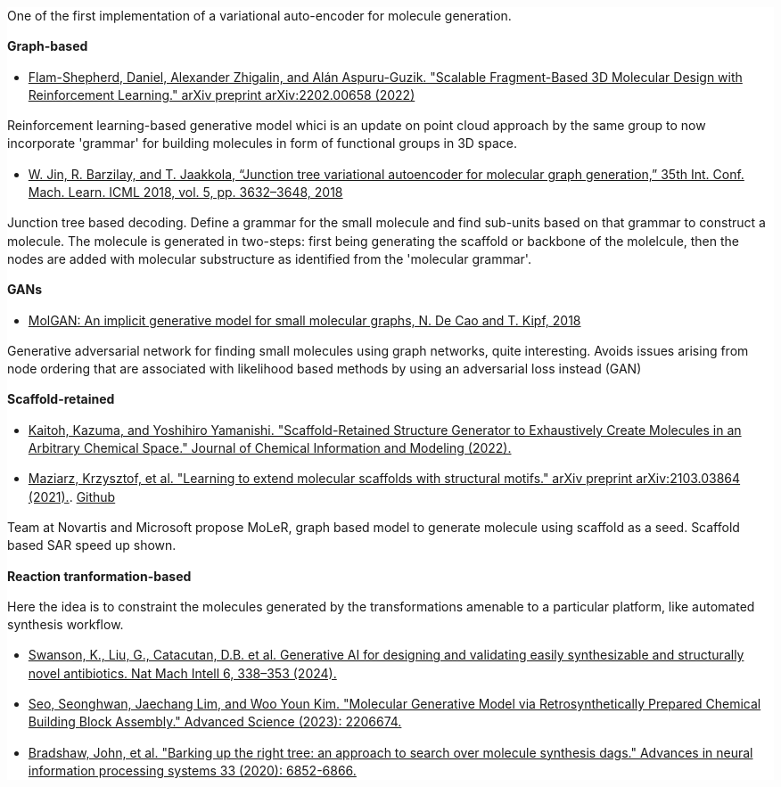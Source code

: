 One of the first implementation of a variational auto-encoder for molecule generation. 

**Graph-based**

* [Flam-Shepherd, Daniel, Alexander Zhigalin, and Alán Aspuru-Guzik. "Scalable Fragment-Based 3D Molecular Design with Reinforcement Learning." arXiv preprint arXiv:2202.00658 (2022)](https://arxiv.org/abs/2202.00658?)

Reinforcement learning-based generative model whici is an update on point cloud approach by the same group to now incorporate 'grammar' for building molecules in form of functional groups in 3D space. 

* [W. Jin, R. Barzilay, and T. Jaakkola, “Junction tree variational autoencoder for molecular graph generation,” 35th Int. Conf. Mach. Learn. ICML 2018, vol. 5, pp. 3632–3648, 2018](https://arxiv.org/abs/1802.04364)

Junction tree based decoding. Define a grammar for the small molecule and find sub-units based on that grammar to construct a molecule. The molecule is generated in two-steps: first being generating the scaffold or backbone of the molelcule, then the nodes  are added with molecular substructure as identified from the 'molecular grammar'. 

**GANs**

* [MolGAN: An implicit generative model for small molecular graphs, N. De Cao and T. Kipf, 2018](https://arxiv.org/abs/1805.11973)

Generative adversarial network for finding small molecules using graph networks, quite interesting. Avoids issues arising from node ordering that are associated with likelihood based methods by using an adversarial loss instead (GAN)

**Scaffold-retained** 

* [Kaitoh, Kazuma, and Yoshihiro Yamanishi. "Scaffold-Retained Structure Generator to Exhaustively Create Molecules in an Arbitrary Chemical Space." Journal of Chemical Information and Modeling (2022).](https://pubs.acs.org/doi/10.1021/acs.jcim.1c01130)

* [Maziarz, Krzysztof, et al. "Learning to extend molecular scaffolds with structural motifs." arXiv preprint arXiv:2103.03864 (2021).](https://arxiv.org/pdf/2103.03864.pdf). [Github](https://github.com/microsoft/molecule-generation)

Team at Novartis and Microsoft propose MoLeR, graph based model to generate molecule using scaffold as a seed. Scaffold based SAR speed up shown. 

**Reaction tranformation-based** 

Here the idea is to constraint the molecules generated by the transformations amenable to a particular platform, like automated synthesis workflow. 

* [Swanson, K., Liu, G., Catacutan, D.B. et al. Generative AI for designing and validating easily synthesizable and structurally novel antibiotics. Nat Mach Intell 6, 338–353 (2024).](https://www.nature.com/articles/s42256-024-00809-7)

* [Seo, Seonghwan, Jaechang Lim, and Woo Youn Kim. "Molecular Generative Model via Retrosynthetically Prepared Chemical Building Block Assembly." Advanced Science (2023): 2206674.](https://onlinelibrary.wiley.com/doi/10.1002/advs.202206674?utm_source=pocket_saves)

* [Bradshaw, John, et al. "Barking up the right tree: an approach to search over molecule synthesis dags." Advances in neural information processing systems 33 (2020): 6852-6866.](https://arxiv.org/pdf/2012.11522.pdf)
